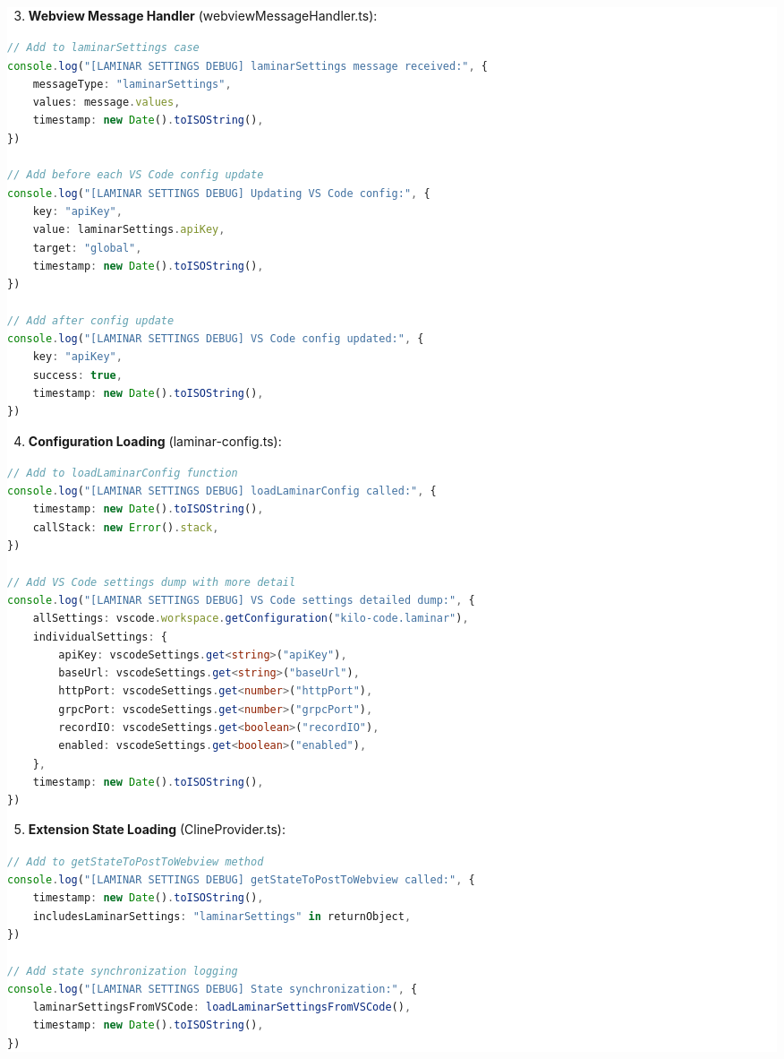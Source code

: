 3. **Webview Message Handler** (webviewMessageHandler.ts):

```typescript
// Add to laminarSettings case
console.log("[LAMINAR SETTINGS DEBUG] laminarSettings message received:", {
	messageType: "laminarSettings",
	values: message.values,
	timestamp: new Date().toISOString(),
})

// Add before each VS Code config update
console.log("[LAMINAR SETTINGS DEBUG] Updating VS Code config:", {
	key: "apiKey",
	value: laminarSettings.apiKey,
	target: "global",
	timestamp: new Date().toISOString(),
})

// Add after config update
console.log("[LAMINAR SETTINGS DEBUG] VS Code config updated:", {
	key: "apiKey",
	success: true,
	timestamp: new Date().toISOString(),
})
```

4. **Configuration Loading** (laminar-config.ts):

```typescript
// Add to loadLaminarConfig function
console.log("[LAMINAR SETTINGS DEBUG] loadLaminarConfig called:", {
	timestamp: new Date().toISOString(),
	callStack: new Error().stack,
})

// Add VS Code settings dump with more detail
console.log("[LAMINAR SETTINGS DEBUG] VS Code settings detailed dump:", {
	allSettings: vscode.workspace.getConfiguration("kilo-code.laminar"),
	individualSettings: {
		apiKey: vscodeSettings.get<string>("apiKey"),
		baseUrl: vscodeSettings.get<string>("baseUrl"),
		httpPort: vscodeSettings.get<number>("httpPort"),
		grpcPort: vscodeSettings.get<number>("grpcPort"),
		recordIO: vscodeSettings.get<boolean>("recordIO"),
		enabled: vscodeSettings.get<boolean>("enabled"),
	},
	timestamp: new Date().toISOString(),
})
```

5. **Extension State Loading** (ClineProvider.ts):

```typescript
// Add to getStateToPostToWebview method
console.log("[LAMINAR SETTINGS DEBUG] getStateToPostToWebview called:", {
	timestamp: new Date().toISOString(),
	includesLaminarSettings: "laminarSettings" in returnObject,
})

// Add state synchronization logging
console.log("[LAMINAR SETTINGS DEBUG] State synchronization:", {
	laminarSettingsFromVSCode: loadLaminarSettingsFromVSCode(),
	timestamp: new Date().toISOString(),
})
```
